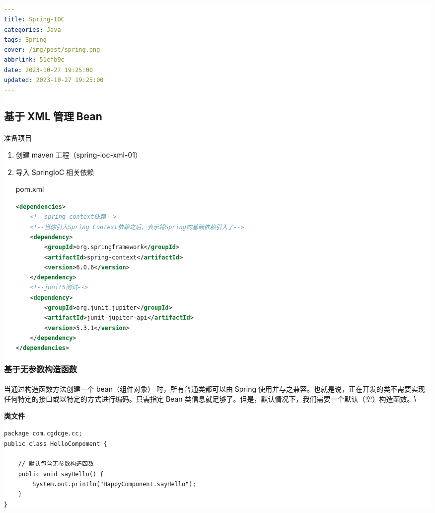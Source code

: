 ```yaml
---
title: Spring-IOC
categories: Java
tags: Spring
cover: /img/post/spring.png
abbrlink: 51cfb9c
date: 2023-10-27 19:25:00
updated: 2023-10-27 19:25:00
---
```


## 基于 XML 管理 Bean

准备项目

1. 创建 maven 工程（spring-ioc-xml-01）

2. 导入 SpringIoC 相关依赖

   pom.xml

   ```xml
   <dependencies>
       <!--spring context依赖-->
       <!--当你引入Spring Context依赖之后，表示将Spring的基础依赖引入了-->
       <dependency>
           <groupId>org.springframework</groupId>
           <artifactId>spring-context</artifactId>
           <version>6.0.6</version>
       </dependency>
       <!--junit5测试-->
       <dependency>
           <groupId>org.junit.jupiter</groupId>
           <artifactId>junit-jupiter-api</artifactId>
           <version>5.3.1</version>
       </dependency>
   </dependencies>
   ```

### 基于无参数构造函数

当通过构造函数方法创建一个 bean（组件对象） 时，所有普通类都可以由 Spring 使用并与之兼容。也就是说，正在开发的类不需要实现任何特定的接口或以特定的方式进行编码。只需指定 Bean 类信息就足够了。但是，默认情况下，我们需要一个默认（空）构造函数。\

**类文件**

```
package com.cgdcge.cc;
public class HelloCompoment {

    // 默认包含无参数构造函数
    public void sayHello() {
        System.out.println("HappyComponent.sayHello");
    }
}

```
